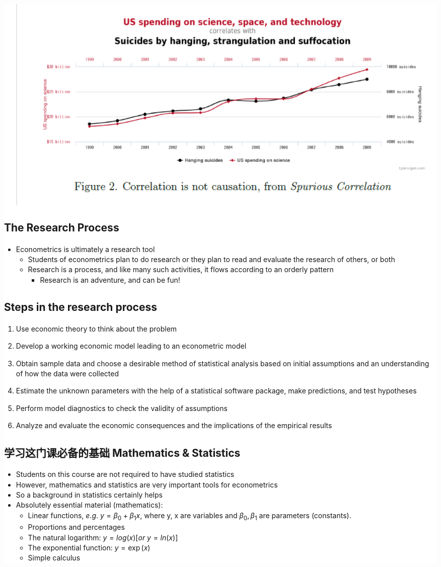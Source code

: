 > ![image-20220507162310779](https://github.com/hanpj969/pictures/blob/master/image-20220507162310779.png)

## The Research Process  

- Econometrics is ultimately a research tool
  - Students of econometrics plan to do research or they plan to read
    and evaluate the research of others, or both
  - Research is a process, and like many such activities, it flows
    according to an orderly pattern
    - Research is an adventure, and can be fun!  

## Steps in the research process  

1. Use economic theory to think about the problem

2. Develop a working economic model leading to an econometric model
3. Obtain sample data and choose a desirable method of statistical analysis based on initial assumptions and an understanding of how the data were collected
4. Estimate the unknown parameters with the help of a statistical software package, make predictions, and test hypotheses
5. Perform model diagnostics to check the validity of assumptions
6. Analyze and evaluate the economic consequences and the implications of the empirical results   

## 学习这门课必备的基础 Mathematics & Statistics  

- Students on this course are not required to have studied
  statistics
- However, mathematics and statistics are very important
  tools for econometrics
- So a background in statistics certainly helps
- Absolutely essential material (mathematics):
  - Linear functions, $e.g.\ y = β_0 + β_1x$, where y, x are
    variables and $β_0 , β_1$ are parameters  (constants).
  - Proportions and percentages
  - The natural logarithm: $y = log(x) [or\ y=ln(x)]$
  - The exponential function: $y = \exp(x)$
  - Simple calculus  